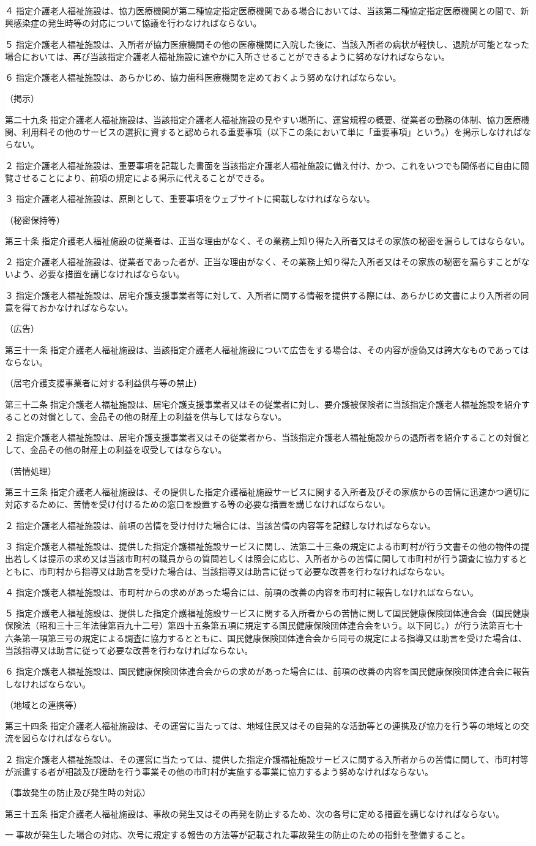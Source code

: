 ４ 指定介護老人福祉施設は、協力医療機関が第二種協定指定医療機関である場合においては、当該第二種協定指定医療機関との間で、新興感染症の発生時等の対応について協議を行わなければならない。

５ 指定介護老人福祉施設は、入所者が協力医療機関その他の医療機関に入院した後に、当該入所者の病状が軽快し、退院が可能となった場合においては、再び当該指定介護老人福祉施設に速やかに入所させることができるように努めなければならない。

６ 指定介護老人福祉施設は、あらかじめ、協力歯科医療機関を定めておくよう努めなければならない。

（掲示）

第二十九条 指定介護老人福祉施設は、当該指定介護老人福祉施設の見やすい場所に、運営規程の概要、従業者の勤務の体制、協力医療機関、利用料その他のサービスの選択に資すると認められる重要事項（以下この条において単に「重要事項」という。）を掲示しなければならない。

２ 指定介護老人福祉施設は、重要事項を記載した書面を当該指定介護老人福祉施設に備え付け、かつ、これをいつでも関係者に自由に閲覧させることにより、前項の規定による掲示に代えることができる。

３ 指定介護老人福祉施設は、原則として、重要事項をウェブサイトに掲載しなければならない。

（秘密保持等）

第三十条 指定介護老人福祉施設の従業者は、正当な理由がなく、その業務上知り得た入所者又はその家族の秘密を漏らしてはならない。

２ 指定介護老人福祉施設は、従業者であった者が、正当な理由がなく、その業務上知り得た入所者又はその家族の秘密を漏らすことがないよう、必要な措置を講じなければならない。

３ 指定介護老人福祉施設は、居宅介護支援事業者等に対して、入所者に関する情報を提供する際には、あらかじめ文書により入所者の同意を得ておかなければならない。

（広告）

第三十一条 指定介護老人福祉施設は、当該指定介護老人福祉施設について広告をする場合は、その内容が虚偽又は誇大なものであってはならない。

（居宅介護支援事業者に対する利益供与等の禁止）

第三十二条 指定介護老人福祉施設は、居宅介護支援事業者又はその従業者に対し、要介護被保険者に当該指定介護老人福祉施設を紹介することの対償として、金品その他の財産上の利益を供与してはならない。

２ 指定介護老人福祉施設は、居宅介護支援事業者又はその従業者から、当該指定介護老人福祉施設からの退所者を紹介することの対償として、金品その他の財産上の利益を収受してはならない。

（苦情処理）

第三十三条 指定介護老人福祉施設は、その提供した指定介護福祉施設サービスに関する入所者及びその家族からの苦情に迅速かつ適切に対応するために、苦情を受け付けるための窓口を設置する等の必要な措置を講じなければならない。

２ 指定介護老人福祉施設は、前項の苦情を受け付けた場合には、当該苦情の内容等を記録しなければならない。

３ 指定介護老人福祉施設は、提供した指定介護福祉施設サービスに関し、法第二十三条の規定による市町村が行う文書その他の物件の提出若しくは提示の求め又は当該市町村の職員からの質問若しくは照会に応じ、入所者からの苦情に関して市町村が行う調査に協力するとともに、市町村から指導又は助言を受けた場合は、当該指導又は助言に従って必要な改善を行わなければならない。

４ 指定介護老人福祉施設は、市町村からの求めがあった場合には、前項の改善の内容を市町村に報告しなければならない。

５ 指定介護老人福祉施設は、提供した指定介護福祉施設サービスに関する入所者からの苦情に関して国民健康保険団体連合会（国民健康保険法（昭和三十三年法律第百九十二号）第四十五条第五項に規定する国民健康保険団体連合会をいう。以下同じ。）が行う法第百七十六条第一項第三号の規定による調査に協力するとともに、国民健康保険団体連合会から同号の規定による指導又は助言を受けた場合は、当該指導又は助言に従って必要な改善を行わなければならない。

６ 指定介護老人福祉施設は、国民健康保険団体連合会からの求めがあった場合には、前項の改善の内容を国民健康保険団体連合会に報告しなければならない。

（地域との連携等）

第三十四条 指定介護老人福祉施設は、その運営に当たっては、地域住民又はその自発的な活動等との連携及び協力を行う等の地域との交流を図らなければならない。

２ 指定介護老人福祉施設は、その運営に当たっては、提供した指定介護福祉施設サービスに関する入所者からの苦情に関して、市町村等が派遣する者が相談及び援助を行う事業その他の市町村が実施する事業に協力するよう努めなければならない。

（事故発生の防止及び発生時の対応）

第三十五条 指定介護老人福祉施設は、事故の発生又はその再発を防止するため、次の各号に定める措置を講じなければならない。

一 事故が発生した場合の対応、次号に規定する報告の方法等が記載された事故発生の防止のための指針を整備すること。
